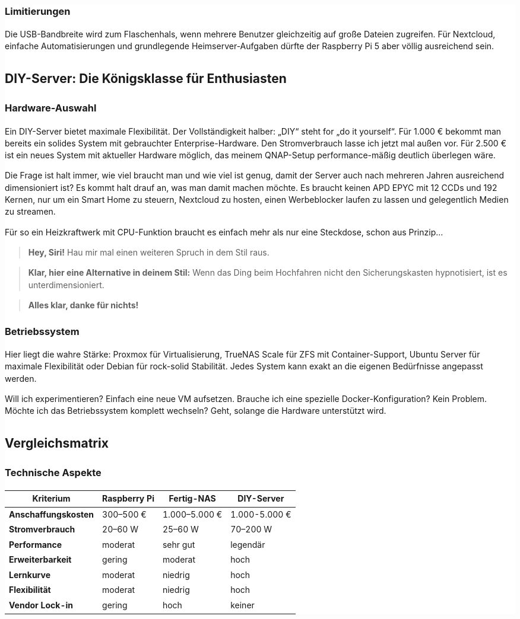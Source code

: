 ### Limitierungen

Die USB-Bandbreite wird zum Flaschenhals, wenn mehrere Benutzer gleichzeitig auf große Dateien zugreifen. Für Nextcloud, einfache Automatisierungen und grundlegende Heimserver-Aufgaben dürfte der Raspberry Pi 5 aber völlig ausreichend sein.

## DIY-Server: Die Königsklasse für Enthusiasten

### Hardware-Auswahl

Ein DIY-Server bietet maximale Flexibilität. Der Vollständigkeit halber: „DIY“ steht for „do it yourself“. Für 1.000 € bekommt man bereits ein solides System mit gebrauchter Enterprise-Hardware. Den Stromverbrauch lasse ich jetzt mal außen vor. Für 2.500 € ist ein neues System mit aktueller Hardware möglich, das meinem QNAP-Setup performance-mäßig deutlich überlegen wäre.

Die Frage ist halt immer, wie viel braucht man und wie viel ist genug, damit der Server auch nach mehreren Jahren ausreichend dimensioniert ist? Es kommt halt drauf an, was man damit machen möchte. Es braucht keinen APD EPYC mit 12 CCDs und 192 Kernen, nur um ein Smart Home zu steuern, Nextcloud zu hosten, einen Werbeblocker laufen zu lassen und gelegentlich Medien zu streamen.

Für so ein Heizkraftwerk mit CPU-Funktion braucht es einfach mehr als nur eine Steckdose, schon aus Prinzip…

> **Hey, Siri!** Hau mir mal einen weiteren Spruch in dem Stil raus.

> **Klar, hier eine Alternative in deinem Stil:** Wenn das Ding beim Hochfahren nicht den Sicherungskasten hypnotisiert, ist es unterdimensioniert.

> **Alles klar, danke für nichts!**

### Betriebssystem

Hier liegt die wahre Stärke: Proxmox für Virtualisierung, TrueNAS Scale für ZFS mit Container-Support, Ubuntu Server für maximale Flexibilität oder Debian für rock-solid Stabilität. Jedes System kann exakt an die eigenen Bedürfnisse angepasst werden.

Will ich experimentieren? Einfach eine neue VM aufsetzen. Brauche ich eine spezielle Docker-Konfiguration? Kein Problem. Möchte ich das Betriebssystem komplett wechseln? Geht, solange die Hardware unterstützt wird.

## Vergleichsmatrix

### Technische Aspekte

| Kriterium              | Raspberry Pi  | Fertig-NAS    | DIY-Server    |
|------------------------|---------------|---------------|---------------|
| **Anschaffungskosten** | 300–500 €     | 1.000–5.000 € | 1.000-5.000 € |
| **Stromverbrauch**     | 20–60 W       | 25–60 W       | 70–200 W      |
| **Performance**        | moderat       | sehr gut      | legendär      |
| **Erweiterbarkeit**    | gering        | moderat       | hoch          |
| **Lernkurve**          | moderat       | niedrig       | hoch          |
| **Flexibilität**       | moderat       | niedrig       | hoch          |
| **Vendor Lock-in**     | gering        | hoch          | keiner        |
